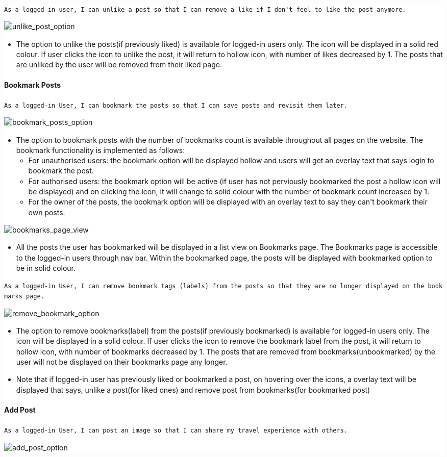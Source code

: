 
`As a logged-in user, I can unlike a post so that I can remove a like if I don't feel to like the post anymore.`

![unlike_post_option](https://res.cloudinary.com/dpzitpjjc/image/upload/v1716979380/unlike_post_option_lwcuai.png)

- The option to unlike the posts(if previously liked) is available for logged-in users only. The icon will be displayed in a solid red colour. If user clicks the icon to unlike the post, it will return to hollow icon, with number of likes decreased by 1. The posts that are unliked by the user will be removed from their liked page.


#### Bookmark Posts

`As a logged-in User, I can bookmark the posts so that I can save posts and revisit them later.`

![bookmark_posts_option](https://res.cloudinary.com/dpzitpjjc/image/upload/v1716980418/bookmark_post_option_xflgi3.png)

- The option to bookmark posts with the number of bookmarks count is available throughout all pages on the website. The bookmark functionality is implemented as follows:
  - For unauthorised users: the bookmark option will be displayed hollow and users will get an overlay text that says login to bookmark the post.
  - For authorised users: the bookmark option will be active (if user has not perviously bookmarked the post a hollow icon will be displayed) and on clicking the icon, it will change to solid colour with the number of bookmark count increased by 1.
  - For the owner of the posts, the bookmark option will be displayed with an overlay text to say they can't bookmark their own posts.

![bookmarks_page_view](https://res.cloudinary.com/dpzitpjjc/image/upload/v1716980749/bookmarks_page_view_fcvqqu.png)

- All the posts the user has bookmarked will be displayed in a list view on Bookmarks page. The Bookmarks page is accessible to the logged-in users through nav bar. Within the bookmarked page, the posts will be displayed with bookmarked option to be in solid colour. 


`As a logged-in User, I can remove bookmark tags (labels) from the posts so that they are no longer displayed on the bookmarks page.`

![remove_bookmark_option](https://res.cloudinary.com/dpzitpjjc/image/upload/v1716980670/remove_bookmark_option_gfytsp.png)

- The option to remove bookmarks(label) from the posts(if previously bookmarked) is available for logged-in users only. The icon will be displayed in a solid colour. If user clicks the icon to remove the bookmark label from the post, it will return to hollow icon, with number of bookmarks decreased by 1. The posts that are removed from bookmarks(unbookmarked) by the user will not be displayed on their bookmarks page any longer.

- Note that if logged-in user has previously liked or bookmarked a post, on hovering over the icons, a overlay text will be displayed that says, unlike a post(for liked ones) and remove post from bookmarks(for bookmarked post)

#### Add Post

`As a logged-in User, I can post an image so that I can share my travel experience with others.`

![add_post_option](https://res.cloudinary.com/dpzitpjjc/image/upload/v1716981981/add_post_option_zu88fi.png)

